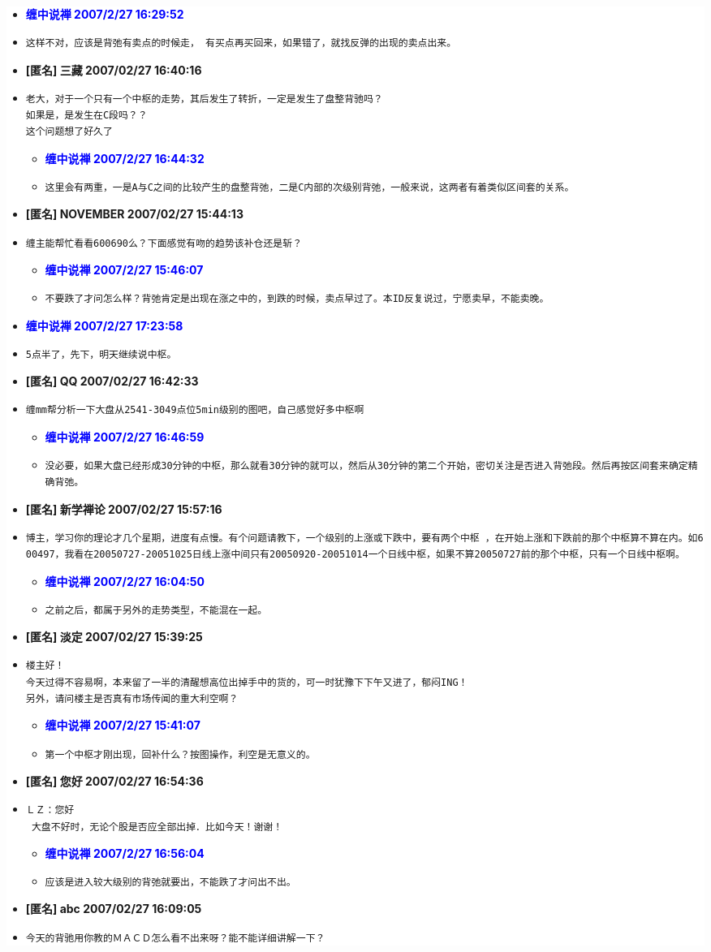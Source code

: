    - **<font color='blue'>缠中说禅 2007/2/27 16:29:52</font>**
   - ```
     这样不对，应该是背弛有卖点的时候走， 有买点再买回来，如果错了，就找反弹的出现的卖点出来。
     ```
- **[匿名] 三藏  2007/02/27 16:40:16**
- ```
  老大，对于一个只有一个中枢的走势，其后发生了转折，一定是发生了盘整背驰吗？
  如果是，是发生在C段吗？？
  这个问题想了好久了 
  ```
   - **<font color='blue'>缠中说禅 2007/2/27 16:44:32</font>**
   - ```
     这里会有两重，一是A与C之间的比较产生的盘整背弛，二是C内部的次级别背弛，一般来说，这两者有着类似区间套的关系。
     ```
- **[匿名] NOVEMBER  2007/02/27 15:44:13**
- ```
  缠主能帮忙看看600690么？下面感觉有吻的趋势该补仓还是斩？ 
  ```
   - **<font color='blue'>缠中说禅 2007/2/27 15:46:07</font>**
   - ```
     不要跌了才问怎么样？背弛肯定是出现在涨之中的，到跌的时候，卖点早过了。本ID反复说过，宁愿卖早，不能卖晚。
     ```
- **<font color='blue'>缠中说禅 2007/2/27 17:23:58</font>**
- ```
  5点半了，先下，明天继续说中枢。
  ```
- **[匿名] QQ  2007/02/27 16:42:33**
- ```
  缠mm帮分析一下大盘从2541-3049点位5min级别的图吧，自己感觉好多中枢啊 
  ```
   - **<font color='blue'>缠中说禅 2007/2/27 16:46:59</font>**
   - ```
     没必要，如果大盘已经形成30分钟的中枢，那么就看30分钟的就可以，然后从30分钟的第二个开始，密切关注是否进入背弛段。然后再按区间套来确定精确背弛。
     ```
- **[匿名] 新学禅论  2007/02/27 15:57:16**
- ```
  博主，学习你的理论才几个星期，进度有点慢。有个问题请教下，一个级别的上涨或下跌中，要有两个中枢 ，在开始上涨和下跌前的那个中枢算不算在内。如600497，我看在20050727-20051025日线上涨中间只有20050920-20051014一个日线中枢，如果不算20050727前的那个中枢，只有一个日线中枢啊。 
  ```
   - **<font color='blue'>缠中说禅 2007/2/27 16:04:50</font>**
   - ```
     之前之后，都属于另外的走势类型，不能混在一起。
     ```
- **[匿名] 淡定  2007/02/27 15:39:25**
- ```
  楼主好！
  今天过得不容易啊，本来留了一半的清醒想高位出掉手中的货的，可一时犹豫下下午又进了，郁闷ING！
  另外，请问楼主是否真有市场传闻的重大利空啊？
  ```
   - **<font color='blue'>缠中说禅 2007/2/27 15:41:07</font>**
   - ```
     第一个中枢才刚出现，回补什么？按图操作，利空是无意义的。
     ```
- **[匿名] 您好  2007/02/27 16:54:36**
- ```
  ＬＺ：您好
   大盘不好时，无论个股是否应全部出掉．比如今天！谢谢！ 
  ```
   - **<font color='blue'>缠中说禅 2007/2/27 16:56:04</font>**
   - ```
     应该是进入较大级别的背弛就要出，不能跌了才问出不出。
     ```
- **[匿名] abc  2007/02/27 16:09:05**
- ```
  今天的背驰用你教的ＭＡＣＤ怎么看不出来呀？能不能详细讲解一下？ 
  ```